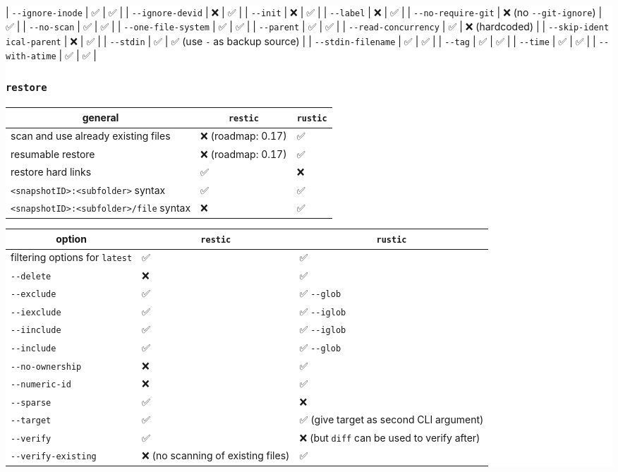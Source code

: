 | `--ignore-inode`          | ✅                                | ✅                                        |
| `--ignore-devid`          | ❌                                | ✅                                        |
| `--init`                  | ❌                                | ✅                                        |
| `--label`                 | ❌                                | ✅                                        |
| `--no-require-git`        | ❌ (no `--git-ignore`)            | ✅                                        |
| `--no-scan`               | ✅                                | ✅                                        |
| `--one-file-system`       | ✅                                | ✅                                        |
| `--parent`                | ✅                                | ✅                                        |
| `--read-concurrency`      | ✅                                | ❌ (hardcoded)                            |
| `--skip-identical-parent` | ❌                                | ✅                                        |
| `--stdin`                 | ✅                                | ✅ (use `-` as backup source)             |
| `--stdin-filename`        | ✅                                | ✅                                        |
| `--tag`                   | ✅                                | ✅                                        |
| `--time`                  | ✅                                | ✅                                        |
| `--with-atime`            | ✅                                | ✅                                        |

### `restore`

| general                                | `restic`           | `rustic` |
| -------------------------------------- | ------------------ | -------- |
| scan and use already existing files    | ❌ (roadmap: 0.17) | ✅       |
| resumable restore                      | ❌ (roadmap: 0.17) | ✅       |
| restore hard links                     | ✅                 | ❌       |
| `<snapshotID>:<subfolder>` syntax      | ✅                 | ✅       |
| `<snapshotID>:<subfolder>/file` syntax | ❌                 | ✅       |

| option                         | `restic`                           | `rustic`                                    |
| ------------------------------ | ---------------------------------- | ------------------------------------------- |
| filtering options for `latest` | ✅                                 | ✅                                          |
| `--delete`                     | ❌                                 | ✅                                          |
| `--exclude`                    | ✅                                 | ✅ `--glob`                                 |
| `--iexclude`                   | ✅                                 | ✅ `--iglob`                                |
| `--iinclude`                   | ✅                                 | ✅ `--iglob`                                |
| `--include`                    | ✅                                 | ✅ `--glob`                                 |
| `--no-ownership`               | ❌                                 | ✅                                          |
| `--numeric-id`                 | ❌                                 | ✅                                          |
| `--sparse`                     | ✅                                 | ❌                                          |
| `--target`                     | ✅                                 | ✅ (give target as second CLI argument)     |
| `--verify`                     | ✅                                 | ❌ (but `diff` can be used to verify after) |
| `--verify-existing`            | ❌ (no scanning of existing files) | ✅                                          |
